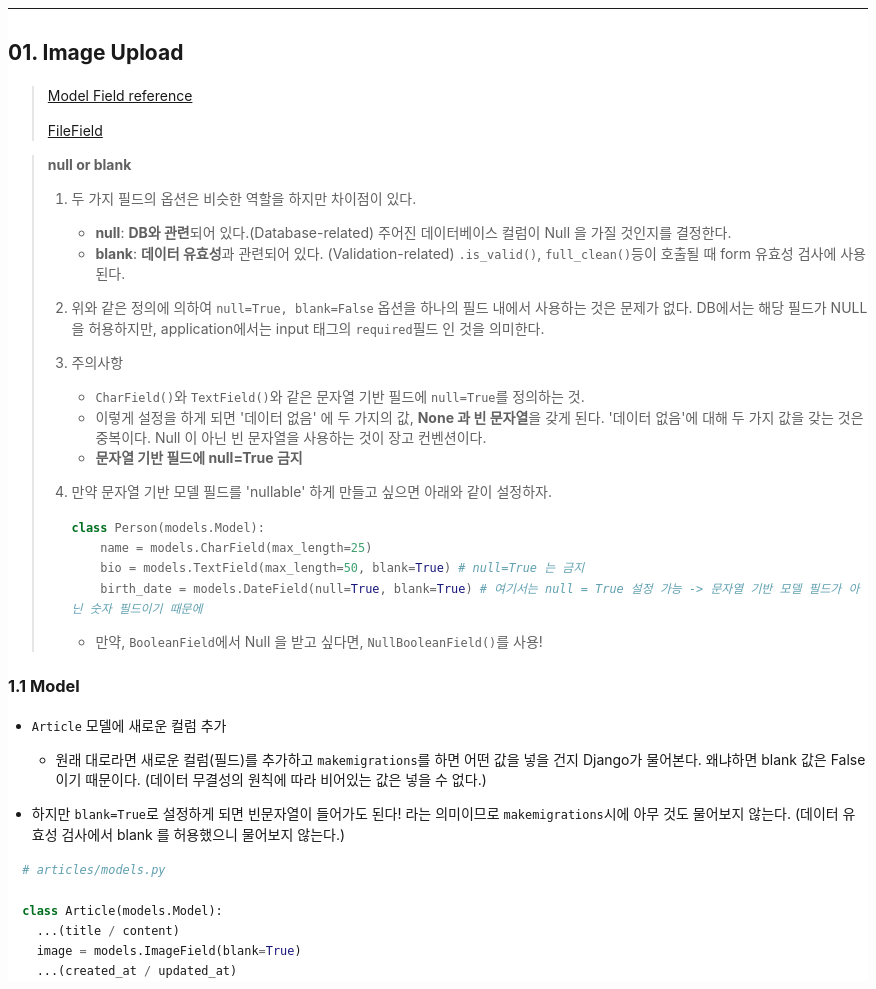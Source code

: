 

---



## 01. Image Upload

> [Model Field reference](https://docs.djangoproject.com/ko/2.2/ref/models/fields/#module-django.db.models.fields)
>
> [FileField](https://docs.djangoproject.com/ko/2.2/ref/models/fields/#filefield)

> **null or blank**
>
> 1. 두 가지 필드의 옵션은 비슷한 역할을 하지만 차이점이 있다.
>
>    - **null**: **DB와 관련**되어 있다.(Database-related) 주어진 데이터베이스 컬럼이 Null 을 가질 것인지를 결정한다.
>    - **blank**: **데이터 유효성**과 관련되어 있다. (Validation-related) `.is_valid()`, `full_clean()`등이 호출될 때 form 유효성 검사에 사용된다.
>
> 2. 위와 같은 정의에 의하여 `null=True, blank=False` 옵션을 하나의 필드 내에서 사용하는 것은 문제가 없다. DB에서는 해당 필드가 NULL을 허용하지만, application에서는 input 태그의 `required`필드 인 것을 의미한다.
>
> 3. 주의사항
>
>    - `CharField()`와 `TextField()`와 같은 문자열 기반 필드에 `null=True`를 정의하는 것.
>    - 이렇게 설정을 하게 되면 '데이터 없음' 에 두 가지의 값, **None 과 빈 문자열**을 갖게 된다. '데이터 없음'에 대해 두 가지 값을 갖는 것은 중복이다. Null 이 아닌 빈 문자열을 사용하는 것이 장고 컨벤션이다.
>    - **문자열 기반 필드에 null=True 금지**
>
> 4. 만약 문자열 기반 모델 필드를 'nullable' 하게 만들고 싶으면 아래와 같이 설정하자.
>
>    ```python
>    class Person(models.Model):
>        name = models.CharField(max_length=25)
>        bio = models.TextField(max_length=50, blank=True) # null=True 는 금지
>        birth_date = models.DateField(null=True, blank=True) # 여기서는 null = True 설정 가능 -> 문자열 기반 모델 필드가 아닌 숫자 필드이기 때문에
>    ```
>
>    - 만약, `BooleanField`에서 Null 을 받고 싶다면, `NullBooleanField()`를 사용!



### 1.1 Model

- `Article` 모델에 새로운 컬럼 추가
  
  - 원래 대로라면 새로운 컬럼(필드)를 추가하고 `makemigrations`를 하면 어떤 값을 넣을 건지 Django가 물어본다. 왜냐하면 blank 값은 False 이기 때문이다. (데이터 무결성의 원칙에 따라 비어있는 값은 넣을 수 없다.)
- 하지만 `blank=True`로 설정하게 되면 빈문자열이 들어가도 된다! 라는 의미이므로 `makemigrations`시에 아무 것도 물어보지 않는다. (데이터 유효성 검사에서 blank 를 허용했으니 물어보지 않는다.)
  
```python
  # articles/models.py

  class Article(models.Model):
	...(title / content)
  	image = models.ImageField(blank=True)
	...(created_at / updated_at)
```
